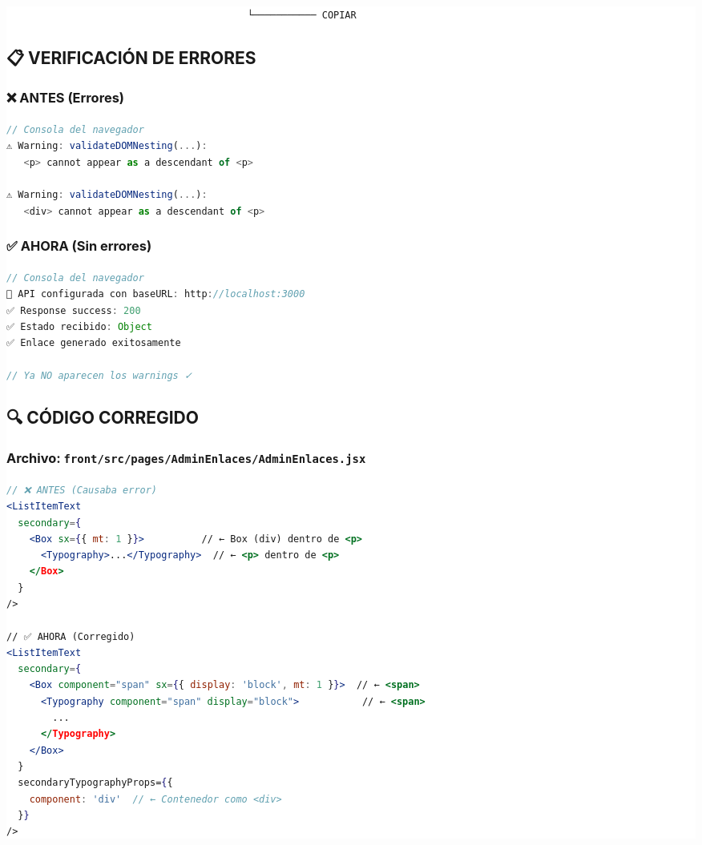 ```
                                          └─────────── COPIAR
```

## 📋 VERIFICACIÓN DE ERRORES

### ❌ ANTES (Errores)

```javascript
// Consola del navegador
⚠️ Warning: validateDOMNesting(...):
   <p> cannot appear as a descendant of <p>

⚠️ Warning: validateDOMNesting(...):
   <div> cannot appear as a descendant of <p>
```

### ✅ AHORA (Sin errores)

```javascript
// Consola del navegador
🔧 API configurada con baseURL: http://localhost:3000
✅ Response success: 200
✅ Estado recibido: Object
✅ Enlace generado exitosamente

// Ya NO aparecen los warnings ✓
```

## 🔍 CÓDIGO CORREGIDO

### Archivo: `front/src/pages/AdminEnlaces/AdminEnlaces.jsx`

```jsx
// ❌ ANTES (Causaba error)
<ListItemText
  secondary={
    <Box sx={{ mt: 1 }}>          // ← Box (div) dentro de <p>
      <Typography>...</Typography>  // ← <p> dentro de <p>
    </Box>
  }
/>

// ✅ AHORA (Corregido)
<ListItemText
  secondary={
    <Box component="span" sx={{ display: 'block', mt: 1 }}>  // ← <span>
      <Typography component="span" display="block">           // ← <span>
        ...
      </Typography>
    </Box>
  }
  secondaryTypographyProps={{
    component: 'div'  // ← Contenedor como <div>
  }}
/>
```
